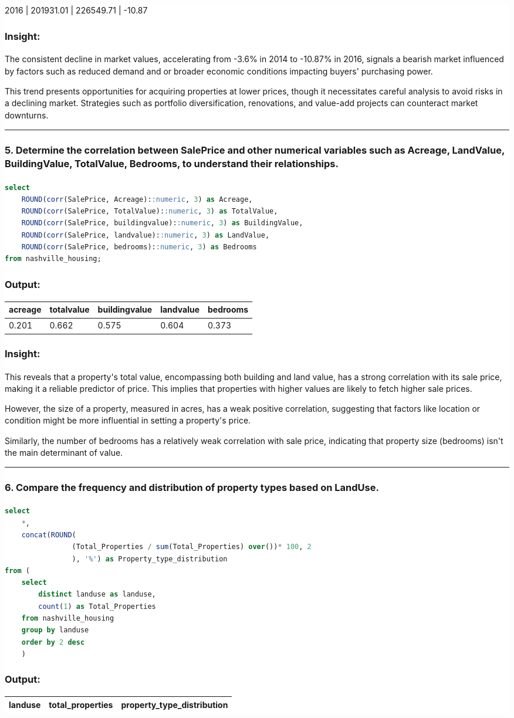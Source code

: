 2016 | 201931.01 | 226549.71 | -10.87

### Insight:

The consistent decline in market values, accelerating from -3.6% in 2014 to -10.87% in 2016, signals a bearish market influenced by factors such as reduced demand and or broader economic conditions impacting buyers' purchasing power.

This trend presents opportunities for acquiring properties at lower prices, though it necessitates careful analysis to avoid risks in a declining market. Strategies such as portfolio diversification, renovations, and value-add projects can counteract market downturns.

---
### 5. Determine the correlation between SalePrice and other numerical variables such as Acreage, LandValue, BuildingValue, TotalValue, Bedrooms, to understand their relationships.
```sql
select 
    ROUND(corr(SalePrice, Acreage)::numeric, 3) as Acreage,
    ROUND(corr(SalePrice, TotalValue)::numeric, 3) as TotalValue,
    ROUND(corr(SalePrice, buildingvalue)::numeric, 3) as BuildingValue,
    ROUND(corr(SalePrice, landvalue)::numeric, 3) as LandValue,
    ROUND(corr(SalePrice, bedrooms)::numeric, 3) as Bedrooms
from nashville_housing;
```
### Output:
acreage	| totalvalue | buildingvalue | landvalue | bedrooms
-- | -- | -- | -- | --
0.201	| 0.662	| 0.575	| 0.604	| 0.373

### Insight:

This reveals that a property's total value, encompassing both building and land value, has a strong correlation with its sale price, making it a reliable predictor of price. This implies that properties with higher values are likely to fetch higher sale prices. 

However, the size of a property, measured in acres, has a weak positive correlation, suggesting that factors like location or condition might be more influential in setting a property's price. 

Similarly, the number of bedrooms has a relatively weak correlation with sale price, indicating that property size (bedrooms) isn't the main determinant of value.

---
### 6. Compare the frequency and distribution of property types based on LandUse.
```sql
select
    *,
    concat(ROUND(
                (Total_Properties / sum(Total_Properties) over())* 100, 2
                ), '%') as Property_type_distribution
from (
    select 
        distinct landuse as landuse,
        count(1) as Total_Properties
    from nashville_housing
    group by landuse
    order by 2 desc
    )
```
### Output:
landuse | total_properties | property_type_distribution
-- | -- | --  